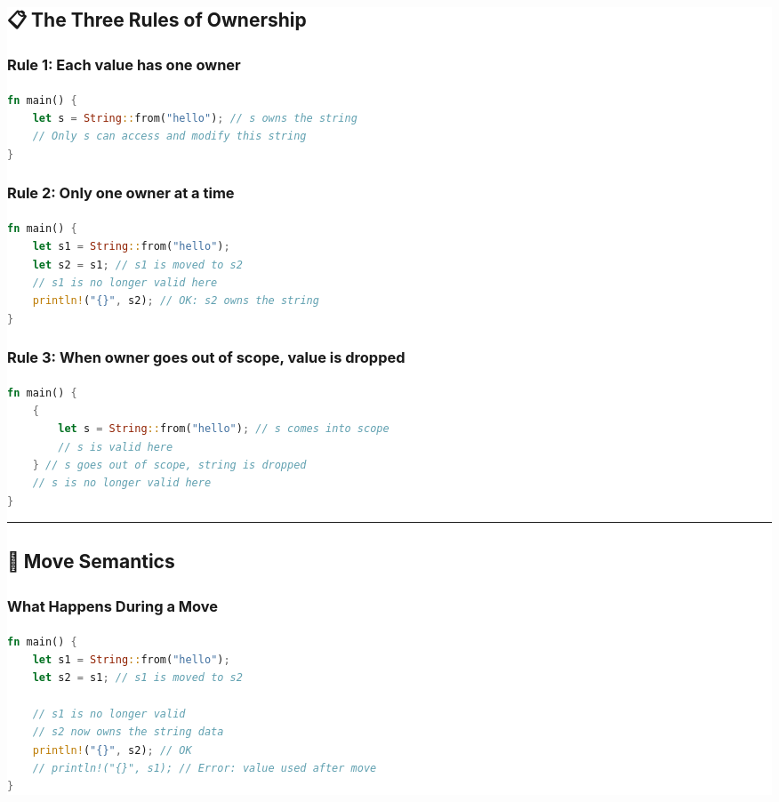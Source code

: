 
## 📋 **The Three Rules of Ownership**

### **Rule 1: Each value has one owner**

```rust
fn main() {
    let s = String::from("hello"); // s owns the string
    // Only s can access and modify this string
}
```

### **Rule 2: Only one owner at a time**

```rust
fn main() {
    let s1 = String::from("hello");
    let s2 = s1; // s1 is moved to s2
    // s1 is no longer valid here
    println!("{}", s2); // OK: s2 owns the string
}
```

### **Rule 3: When owner goes out of scope, value is dropped**

```rust
fn main() {
    {
        let s = String::from("hello"); // s comes into scope
        // s is valid here
    } // s goes out of scope, string is dropped
    // s is no longer valid here
}
```

---

## 🔄 **Move Semantics**

### **What Happens During a Move**

```rust
fn main() {
    let s1 = String::from("hello");
    let s2 = s1; // s1 is moved to s2
    
    // s1 is no longer valid
    // s2 now owns the string data
    println!("{}", s2); // OK
    // println!("{}", s1); // Error: value used after move
}
```
